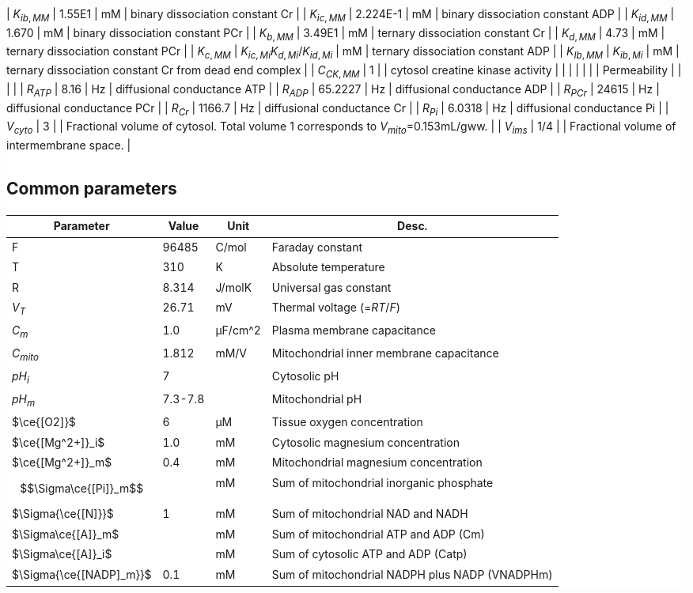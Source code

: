 | $K_{ib, MM}$   | 1.55E1                               | mM    | binary dissociation constant Cr                              |
| $K_{ic, MM}$   | 2.224E-1                             | mM    | binary dissociation constant ADP                             |
| $K_{id, MM}$   | 1.670                                | mM    | binary dissociation constant PCr                             |
| $K_{b, MM}$    | 3.49E1                               | mM    | ternary dissociation constant Cr                             |
| $K_{d, MM}$    | 4.73                                 | mM    | ternary dissociation constant PCr                            |
| $K_{c, MM}$    | $K_{ic, Mi}$$K_{d, Mi}$/$K_{id, Mi}$ | mM    | ternary dissociation constant ADP                            |
| $K_{Ib, MM}$   | $K_{ib, Mi}$                         | mM    | ternary dissociation constant Cr from dead end complex       |
| $C_{CK, MM}$   | 1                                    |       | cytosol creatine kinase activity                             |
|                |                                      |       |                                                              |
| Permeability   |                                      |       |                                                              |
| $R_{ATP}$      | 8.16                                 | Hz    | diffusional conductance ATP                                  |
| $R_{ADP}$      | 65.2227                              | Hz    | diffusional conductance ADP                                  |
| $R_{PCr}$      | 24615                                | Hz    | diffusional conductance PCr                                  |
| $R_{Cr}$       | 1166.7                               | Hz    | diffusional conductance Cr                                   |
| $R_{Pi}$       | 6.0318                               | Hz    | diffusional conductance Pi                                   |
| $V_{cyto}$     | 3                                    |       | Fractional volume of cytosol. Total volume 1 corresponds to $V_{mito}$=0.153mL/gww. |
| $V_{ims}$      | 1/4                                  |       | Fractional volume of intermembrane space.                    |

[^van Beek 2007]: Kongas O, van Beek JHGM Creatine kinase in energy metabolic signaling in muscle Nature Precedings (2007)DOI: https://doi.org/10.1038/npre.2007.1317.1



## Common parameters

| Parameter               | Value   | Unit    | Desc.                                          |
| ----------------------- | ------- | ------- | ---------------------------------------------- |
| F                       | 96485   | C/mol   | Faraday constant                               |
| T                       | 310     | K       | Absolute temperature                           |
| R                       | 8.314   | J/molK  | Universal gas constant                         |
| $V_T$                   | 26.71   | mV      | Thermal voltage (=${RT}/{F}$)                  |
| $C_m$                   | 1.0     | μF/cm^2 | Plasma membrane capacitance                    |
| $C_{mito}$              | 1.812   | mM/V    | Mitochondrial inner membrane capacitance       |
| $pH_i$                  | 7       |         | Cytosolic pH                                   |
| $pH_m$                  | 7.3-7.8 |         | Mitochondrial pH                               |
| $\ce{[O2]}$             | 6       | μM      | Tissue oxygen concentration                    |
| $\ce{[Mg^2+]}_i$        | 1.0     | mM      | Cytosolic magnesium concentration              |
| $\ce{[Mg^2+]}_m$        | 0.4     | mM      | Mitochondrial magnesium concentration          |
| $$\Sigma\ce{[Pi]}_m$$   |         | mM      | Sum of mitochondrial inorganic phosphate       |
| $\Sigma{\ce{[N]}}$      | 1       | mM      | Sum of mitochondrial NAD and NADH              |
| $\Sigma\ce{[A]}_m$      |         | mM      | Sum of mitochondrial ATP and ADP  (Cm)         |
| $\Sigma\ce{[A]}_i$      |         | mM      | Sum of cytosolic ATP and ADP  (Catp)           |
| $\Sigma{\ce{[NADP]_m}}$ | 0.1     | mM      | Sum of mitochondrial NADPH plus NADP (VNADPHm) |


[^Cortassa2004]: Cortassa S, Aon MA, Winslow RL, O'Rourke B. A mitochondrial oscillator dependent on reactive oxygen species. Biophys J. 2004;87(3):2060-73. [PMC1304608](https://www.ncbi.nlm.nih.gov/pmc/articles/PMC1304608/)
[^Kembro2013]: Kembro JM, Aon MA, Winslow RL, O'Rourke B, Cortassa S. Integrating mitochondrial energetics, redox and ROS metabolic networks: a two-compartment model. Biophys J. 2013;104(2):332-43. [PMC3552263](https://www.ncbi.nlm.nih.gov/pmc/articles/PMC3552263/)
[^Wei2011]: Wei AC, Aon MA, O'Rourke B, Winslow RL, Cortassa S. Mitochondrial energetics, pH regulation, and ion dynamics: a computational-experimental approach. Biophys J. 2011;100(12):2894-903. [PMC3123977](https://www.ncbi.nlm.nih.gov/pmc/articles/PMC3123977/)
[^Gauthier2013A]: Gauthier LD, Greenstein JL, O’Rourke B, Winslow RL. An Integrated Mitochondrial ROS Production and Scavenging Model: Implications for Heart Failure. Biophysical Journal. 2013;105(12):2832-2842. doi:10.1016/j.bpj.2013.11.007. [PMC3882515]